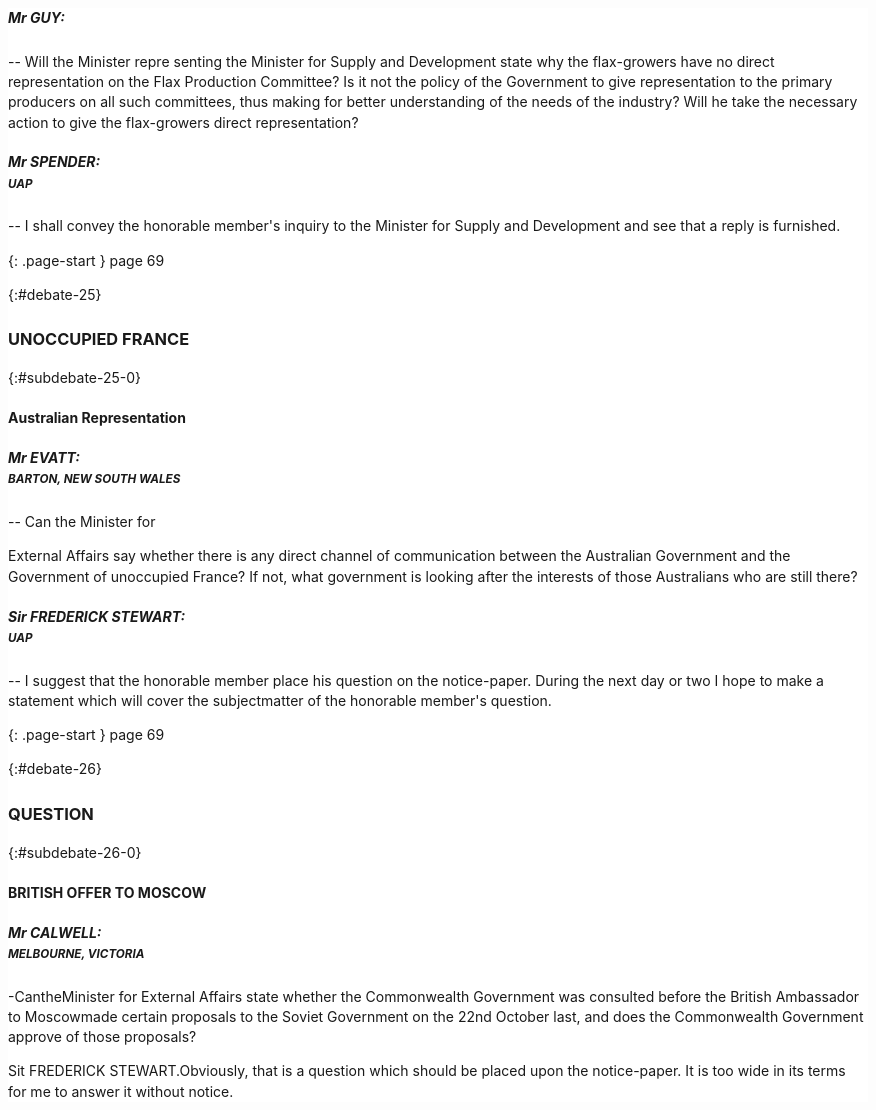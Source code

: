##### Mr GUY:

-- Will the Minister repre senting the Minister for Supply and Development state why the flax-growers have no direct representation on the Flax Production Committee? Is it not the policy of the Government to give representation to the primary producers on all such committees, thus making for better understanding of the needs of the industry? Will he take the necessary action to give the flax-growers direct representation? 

##### Mr SPENDER:<br><small class="text-muted">UAP</small>

-- I shall convey the honorable member's inquiry to the Minister for Supply and Development and see that a reply is furnished. 

{: .page-start }
page 69

{:#debate-25}
### UNOCCUPIED FRANCE

{:#subdebate-25-0}
#### Australian Representation

##### Mr EVATT:<br><small class="text-muted">BARTON, NEW SOUTH WALES</small>

-- Can the Minister for 

External Affairs say whether there is any direct channel of communication between the Australian Government and the Government of unoccupied France? If not, what government is looking after the interests of those Australians who are still there? 

##### Sir FREDERICK STEWART:<br><small class="text-muted">UAP</small>

-- I suggest that the honorable member place his question on the notice-paper. During the next day or two I hope to make a statement which will cover the subjectmatter of the honorable member's question. 

{: .page-start }
page 69

{:#debate-26}
### QUESTION

{:#subdebate-26-0}
#### BRITISH OFFER TO MOSCOW

##### Mr CALWELL:<br><small class="text-muted">MELBOURNE, VICTORIA</small>

-CantheMinister for External Affairs state whether the Commonwealth Government was consulted before the British Ambassador to Moscowmade certain proposals to the Soviet Government on the 22nd October last, and does the Commonwealth Government approve of those proposals? 

Sit FREDERICK STEWART.Obviously, that is a question which should be placed upon the notice-paper. It is too wide in its terms for me to answer it without notice. 
